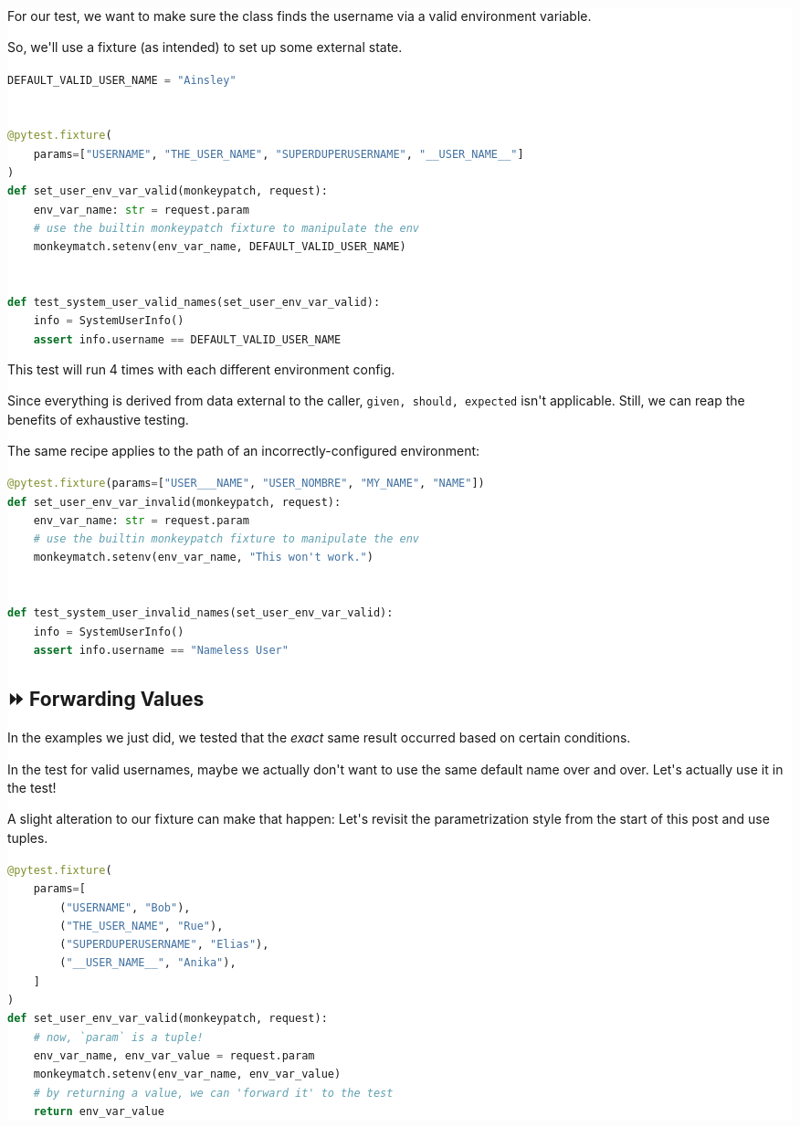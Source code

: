 For our test, we want to make sure the class finds the username via a valid environment variable.

So, we'll use a fixture (as intended) to set up some external state.

```python
DEFAULT_VALID_USER_NAME = "Ainsley"


@pytest.fixture(
    params=["USERNAME", "THE_USER_NAME", "SUPERDUPERUSERNAME", "__USER_NAME__"]
)
def set_user_env_var_valid(monkeypatch, request):
    env_var_name: str = request.param
    # use the builtin monkeypatch fixture to manipulate the env
    monkeymatch.setenv(env_var_name, DEFAULT_VALID_USER_NAME)


def test_system_user_valid_names(set_user_env_var_valid):
    info = SystemUserInfo()
    assert info.username == DEFAULT_VALID_USER_NAME
```

This test will run 4 times with each different environment config.

Since everything is derived from data external to the caller, `given, should, expected` isn't applicable. Still, we can reap the benefits of exhaustive testing.

The same recipe applies to the path of an incorrectly-configured environment:

```python
@pytest.fixture(params=["USER___NAME", "USER_NOMBRE", "MY_NAME", "NAME"])
def set_user_env_var_invalid(monkeypatch, request):
    env_var_name: str = request.param
    # use the builtin monkeypatch fixture to manipulate the env
    monkeymatch.setenv(env_var_name, "This won't work.")


def test_system_user_invalid_names(set_user_env_var_valid):
    info = SystemUserInfo()
    assert info.username == "Nameless User"
```

## ⏩ Forwarding Values

In the examples we just did, we tested that the *exact* same result occurred based on certain conditions.

In the test for valid usernames, maybe we actually don't want to use the same default name over and over. Let's actually use it in the test!

A slight alteration to our fixture can make that happen: Let's revisit the parametrization style from the start of this post and use tuples.

```python
@pytest.fixture(
    params=[
        ("USERNAME", "Bob"),
        ("THE_USER_NAME", "Rue"),
        ("SUPERDUPERUSERNAME", "Elias"),
        ("__USER_NAME__", "Anika"),
    ]
)
def set_user_env_var_valid(monkeypatch, request):
    # now, `param` is a tuple!
    env_var_name, env_var_value = request.param
    monkeymatch.setenv(env_var_name, env_var_value)
    # by returning a value, we can 'forward it' to the test
    return env_var_value
```